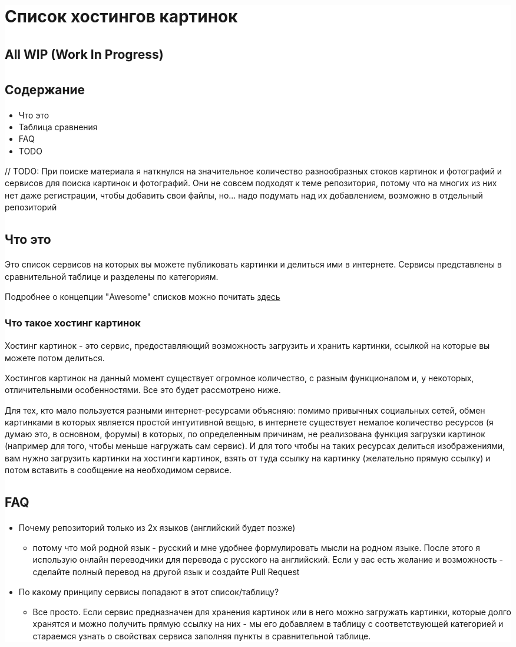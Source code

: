 # Список хостингов картинок

## All WIP (Work In Progress)

## Содержание

- Что это
- Таблица сравнения
- FAQ
- TODO

// TODO: При поиске материала я наткнулся на значительное количество разнообразных стоков картинок и фотографий и сервисов для поиска картинок и фотографий. Они не совсем подходят к теме репозитория, потому что на многих из них нет даже регистрации, чтобы добавить свои файлы, но... надо подумать над их добавлением, возможно в отдельный репозиторий

## Что это

Это список сервисов на которых вы можете публиковать картинки и делиться ими в интернете. Сервисы представлены в сравнительной таблице и разделены по категориям.

Подробнее о концепции "Awesome" списков можно почитать [здесь](https://github.com/sindresorhus/awesome/blob/master/awesome.md)

### Что такое хостинг картинок

Хостинг картинок - это сервис, предоставляющий возможность загрузить и хранить картинки, ссылкой на которые вы можете потом делиться.

Хостингов картинок на данный момент существует огромное количество, с разным функционалом и, у некоторых, отличительными особенностями. Все это будет рассмотрено ниже.

Для тех, кто мало пользуется разными интернет-ресурсами объясняю: помимо привычных социальных сетей, обмен картинками в которых является простой интуитивной вещью, в интернете существует немалое количество ресурсов (я думаю это, в основном, форумы) в которых, по определенным причинам, не реализована функция загрузки картинок (например для того, чтобы меньше нагружать сам сервис). И для того чтобы на таких ресурсах делиться изображениями, вам нужно загрузить картинки на хостинги картинок, взять от туда ссылку на картинку (желательно прямую ссылку) и потом вставить в сообщение на необходимом сервисе.

## FAQ

- Почему репозиторий только из 2х языков (английский будет позже)
  - потому что мой родной язык - русский и мне удобнее формулировать мысли на родном языке. После этого я использую онлайн переводчики для перевода с русского на английский. Если у вас есть желание и возможность - сделайте полный перевод на другой язык и создайте Pull Request

- По какому принципу сервисы попадают в этот список/таблицу?
  - Все просто. Если сервис предназначен для хранения картинок или в него можно загружать картинки, которые долго хранятся и можно получить прямую ссылку на них - мы его добавляем в таблицу с соответствующей категорией и стараемся узнать о свойствах сервиса заполняя пункты в сравнительной таблице.
